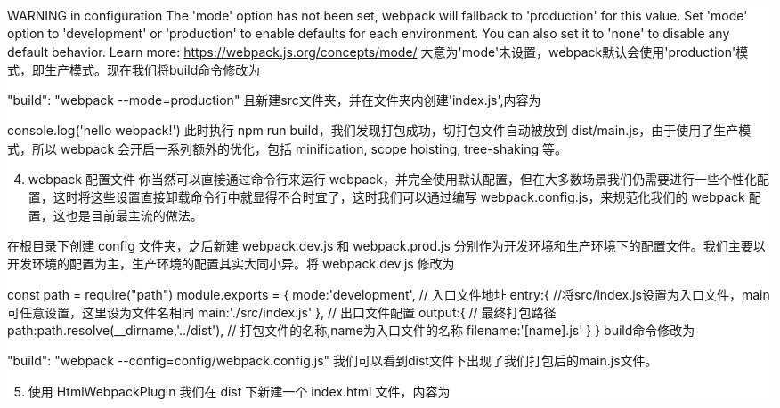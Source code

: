 WARNING in configuration
The 'mode' option has not been set, webpack will fallback to 'production' for this value. Set 'mode' option to 'development' or
 'production' to enable defaults for each environment.
You can also set it to 'none' to disable any default behavior. Learn more: https://webpack.js.org/concepts/mode/
大意为'mode'未设置，webpack默认会使用'production'模式，即生产模式。现在我们将build命令修改为

"build": "webpack --mode=production"
且新建src文件夹，并在文件夹内创建'index.js',内容为

console.log('hello webpack!')
此时执行 npm run build，我们发现打包成功，切打包文件自动被放到 dist/main.js，由于使用了生产模式，所以 webpack 会开启一系列额外的优化，包括 minification, scope hoisting, tree-shaking 等。

4. webpack 配置文件
你当然可以直接通过命令行来运行 webpack，并完全使用默认配置，但在大多数场景我们仍需要进行一些个性化配置，这时将这些设置直接卸载命令行中就显得不合时宜了，这时我们可以通过编写 webpack.config.js，来规范化我们的 webpack 配置，这也是目前最主流的做法。

在根目录下创建 config 文件夹，之后新建 webpack.dev.js 和 webpack.prod.js 分别作为开发环境和生产环境下的配置文件。我们主要以开发环境的配置为主，生产环境的配置其实大同小异。将 webpack.dev.js 修改为

const path = require("path")
module.exports = {
    mode:'development',
    // 入口文件地址
    entry:{
        //将src/index.js设置为入口文件，main可任意设置，这里设为文件名相同
        main:'./src/index.js'
    },
    // 出口文件配置
    output:{
        // 最终打包路径
        path:path.resolve(__dirname,'../dist'),
        // 打包文件的名称,name为入口文件的名称
        filename:'[name].js'
    }
}
build命令修改为

"build": "webpack --config=config/webpack.config.js"
我们可以看到dist文件下出现了我们打包后的main.js文件。

5. 使用 HtmlWebpackPlugin
我们在 dist 下新建一个 index.html 文件，内容为

<!DOCTYPE html>
<html lang="en">
<head>
    <meta charset="UTF-8">
    <meta name="viewport" content="width=device-width, initial-scale=1.0">
    <meta http-equiv="X-UA-Compatible" content="ie=edge">
    <title>Document</title>
</head>
<body>
    <div id="root"></div>
    <script src="./main.js" type="text/javascript" />
</body>
</html>
将html在浏览器中打开即可。

